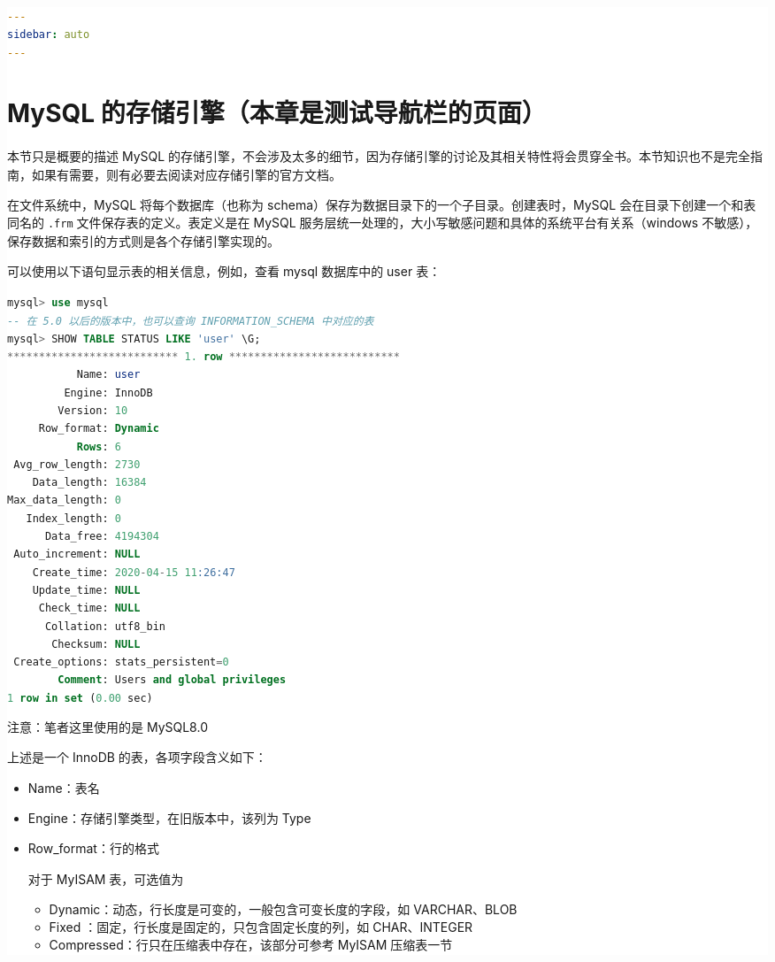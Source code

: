 ```yaml
---
sidebar: auto
---
```


# MySQL 的存储引擎（本章是测试导航栏的页面）

本节只是概要的描述 MySQL 的存储引擎，不会涉及太多的细节，因为存储引擎的讨论及其相关特性将会贯穿全书。本节知识也不是完全指南，如果有需要，则有必要去阅读对应存储引擎的官方文档。

在文件系统中，MySQL 将每个数据库（也称为 schema）保存为数据目录下的一个子目录。创建表时，MySQL 会在目录下创建一个和表同名的 `.frm` 文件保存表的定义。表定义是在 MySQL 服务层统一处理的，大小写敏感问题和具体的系统平台有关系（windows 不敏感），保存数据和索引的方式则是各个存储引擎实现的。

可以使用以下语句显示表的相关信息，例如，查看 mysql 数据库中的 user 表：

```sql
mysql> use mysql
-- 在 5.0 以后的版本中，也可以查询 INFORMATION_SCHEMA 中对应的表
mysql> SHOW TABLE STATUS LIKE 'user' \G;
*************************** 1. row ***************************
           Name: user
         Engine: InnoDB
        Version: 10
     Row_format: Dynamic
           Rows: 6
 Avg_row_length: 2730
    Data_length: 16384
Max_data_length: 0
   Index_length: 0
      Data_free: 4194304
 Auto_increment: NULL
    Create_time: 2020-04-15 11:26:47
    Update_time: NULL
     Check_time: NULL
      Collation: utf8_bin
       Checksum: NULL
 Create_options: stats_persistent=0
        Comment: Users and global privileges
1 row in set (0.00 sec)
```

注意：笔者这里使用的是 MySQL8.0

上述是一个 InnoDB 的表，各项字段含义如下：

- Name：表名

- Engine：存储引擎类型，在旧版本中，该列为 Type

- Row_format：行的格式

  对于 MyISAM 表，可选值为

  - Dynamic：动态，行长度是可变的，一般包含可变长度的字段，如 VARCHAR、BLOB
  - Fixed ：固定，行长度是固定的，只包含固定长度的列，如 CHAR、INTEGER
  -  Compressed：行只在压缩表中存在，该部分可参考 MyISAM 压缩表一节
  